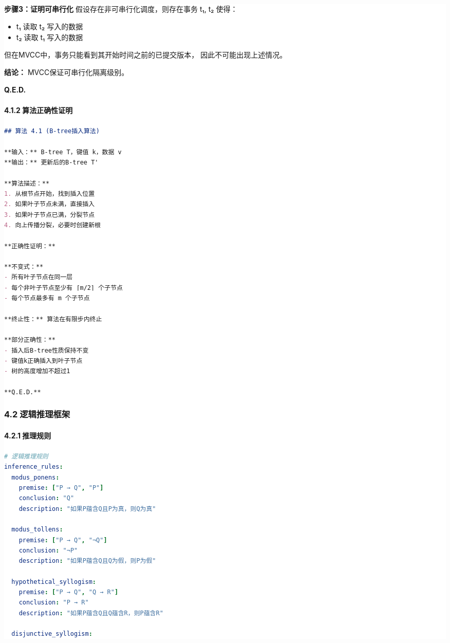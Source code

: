 **步骤3：证明可串行化**
假设存在非可串行化调度，则存在事务 t₁, t₂ 使得：

- t₁ 读取 t₂ 写入的数据
- t₂ 读取 t₁ 写入的数据

但在MVCC中，事务只能看到其开始时间之前的已提交版本，
因此不可能出现上述情况。

**结论：** MVCC保证可串行化隔离级别。

**Q.E.D.**

#### 4.1.2 算法正确性证明

```markdown
## 算法 4.1 (B-tree插入算法)

**输入：** B-tree T，键值 k，数据 v
**输出：** 更新后的B-tree T'

**算法描述：**
1. 从根节点开始，找到插入位置
2. 如果叶子节点未满，直接插入
3. 如果叶子节点已满，分裂节点
4. 向上传播分裂，必要时创建新根

**正确性证明：**

**不变式：**
- 所有叶子节点在同一层
- 每个非叶子节点至少有 ⌈m/2⌉ 个子节点
- 每个节点最多有 m 个子节点

**终止性：** 算法在有限步内终止

**部分正确性：**
- 插入后B-tree性质保持不变
- 键值k正确插入到叶子节点
- 树的高度增加不超过1

**Q.E.D.**
```

### 4.2 逻辑推理框架

#### 4.2.1 推理规则

```yaml
# 逻辑推理规则
inference_rules:
  modus_ponens:
    premise: ["P → Q", "P"]
    conclusion: "Q"
    description: "如果P蕴含Q且P为真，则Q为真"
  
  modus_tollens:
    premise: ["P → Q", "¬Q"]
    conclusion: "¬P"
    description: "如果P蕴含Q且Q为假，则P为假"
  
  hypothetical_syllogism:
    premise: ["P → Q", "Q → R"]
    conclusion: "P → R"
    description: "如果P蕴含Q且Q蕴含R，则P蕴含R"
  
  disjunctive_syllogism:
```